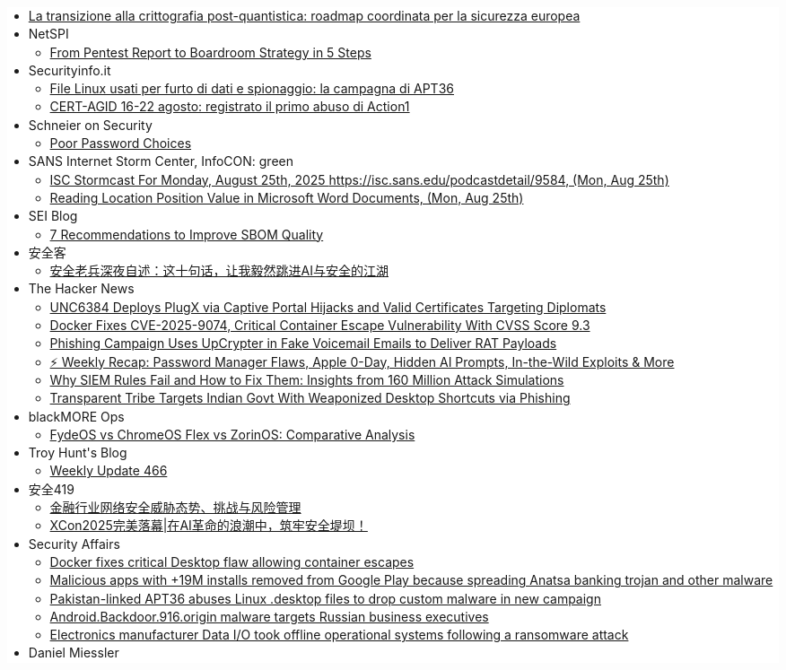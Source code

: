  - [La transizione alla crittografia post-quantistica: roadmap coordinata per la sicurezza europea](https://www.ictsecuritymagazine.com/articoli/crittografia-post-quantistica/)
- NetSPI
  - [From Pentest Report to Boardroom Strategy in 5 Steps](https://www.netspi.com/blog/executive-blog/penetration-testing-as-a-service/from-pentest-report-to-boardroom-strategy/)
- Securityinfo.it
  - [File Linux usati per furto di dati e spionaggio: la campagna di APT36](https://www.securityinfo.it/2025/08/25/file-linux-usati-per-furto-di-dati-e-spionaggio-la-campagna-di-apt36/?utm_source=rss&utm_medium=rss&utm_campaign=file-linux-usati-per-furto-di-dati-e-spionaggio-la-campagna-di-apt36)
  - [CERT-AGID 16-22 agosto: registrato il primo abuso di Action1](https://www.securityinfo.it/2025/08/25/cert-agid-16-22-agosto-primo-abuso-action1/?utm_source=rss&utm_medium=rss&utm_campaign=cert-agid-16-22-agosto-primo-abuso-action1)
- Schneier on Security
  - [Poor Password Choices](https://www.schneier.com/blog/archives/2025/08/poor-password-choices.html)
- SANS Internet Storm Center, InfoCON: green
  - [ISC Stormcast For Monday, August 25th, 2025 https://isc.sans.edu/podcastdetail/9584, (Mon, Aug 25th)](https://isc.sans.edu/diary/rss/32230)
  - [Reading Location Position Value in Microsoft Word Documents, (Mon, Aug 25th)](https://isc.sans.edu/diary/rss/32224)
- SEI Blog
  - [7 Recommendations to Improve SBOM Quality](https://www.sei.cmu.edu/blog/7-recommendations-to-improve-sbom-quality/)
- 安全客
  - [安全老兵深夜自述：这十句话，让我毅然跳进AI与安全的江湖](https://mp.weixin.qq.com/s?__biz=MzA5ODA0NDE2MA==&mid=2649788969&idx=1&sn=d487fab96050f54c9f8ba2d31864c213)
- The Hacker News
  - [UNC6384 Deploys PlugX via Captive Portal Hijacks and Valid Certificates Targeting Diplomats](https://thehackernews.com/2025/08/unc6384-deploys-plugx-via-captive.html)
  - [Docker Fixes CVE-2025-9074, Critical Container Escape Vulnerability With CVSS Score 9.3](https://thehackernews.com/2025/08/docker-fixes-cve-2025-9074-critical.html)
  - [Phishing Campaign Uses UpCrypter in Fake Voicemail Emails to Deliver RAT Payloads](https://thehackernews.com/2025/08/phishing-campaign-uses-upcrypter-in.html)
  - [⚡ Weekly Recap: Password Manager Flaws, Apple 0-Day, Hidden AI Prompts, In-the-Wild Exploits & More](https://thehackernews.com/2025/08/weekly-recap-password-manager-flaws.html)
  - [Why SIEM Rules Fail and How to Fix Them: Insights from 160 Million Attack Simulations](https://thehackernews.com/2025/08/why-siem-rules-fail-and-how-to-fix-them.html)
  - [Transparent Tribe Targets Indian Govt With Weaponized Desktop Shortcuts via Phishing](https://thehackernews.com/2025/08/transparent-tribe-targets-indian-govt.html)
- blackMORE Ops
  - [FydeOS vs ChromeOS Flex vs ZorinOS: Comparative Analysis](https://www.blackmoreops.com/fydeos-vs-chromeos-flex-vs-zorinos-comparison/)
- Troy Hunt's Blog
  - [Weekly Update 466](https://www.troyhunt.com/weekly-update-466/)
- 安全419
  - [金融行业网络安全威胁态势、挑战与风险管理](https://mp.weixin.qq.com/s?__biz=MzUyMDQ4OTkyMg==&mid=2247550042&idx=1&sn=4448488ad0b8382ff7c50c893f24dc6a)
  - [XCon2025完美落幕|在AI革命的浪潮中，筑牢安全堤坝！](https://mp.weixin.qq.com/s?__biz=MzUyMDQ4OTkyMg==&mid=2247550042&idx=2&sn=0780fd117a79ad062c0e6697d2da450b)
- Security Affairs
  - [Docker fixes critical Desktop flaw allowing container escapes](https://securityaffairs.com/181545/security/docker-fixes-critical-desktop-flaw-allowing-container-escapes.html)
  - [Malicious apps with +19M installs removed from Google Play because spreading Anatsa banking trojan and other malware](https://securityaffairs.com/181528/malware/malicious-apps-with-19m-installs-removed-from-google-play-because-spreading-anatsa-banking-trojan-and-other-malware.html)
  - [Pakistan-linked APT36 abuses Linux .desktop files to drop custom malware in new campaign](https://securityaffairs.com/181513/apt/pakistan-linked-apt36-abuses-linux-desktop-files-to-drop-custom-malware-in-new-campaign.html)
  - [Android.Backdoor.916.origin malware targets Russian business executives](https://securityaffairs.com/181503/malware/android-backdoor-916-origin-malware-targets-russian-business-executives.html)
  - [Electronics manufacturer Data I/O took offline operational systems following a ransomware attack](https://securityaffairs.com/181493/cyber-crime/electronics-manufacturer-data-i-o-took-offline-operational-systems-following-a-ransomware-attack.html)
- Daniel Miessler